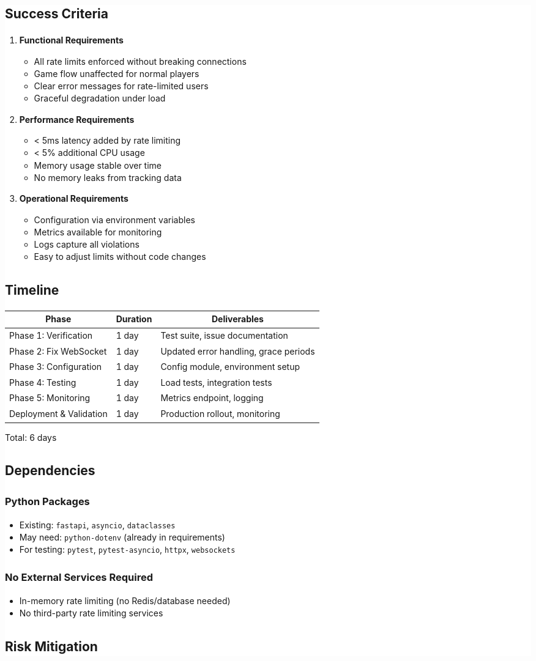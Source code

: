 ## Success Criteria

1. **Functional Requirements**
   - All rate limits enforced without breaking connections
   - Game flow unaffected for normal players
   - Clear error messages for rate-limited users
   - Graceful degradation under load

2. **Performance Requirements**
   - < 5ms latency added by rate limiting
   - < 5% additional CPU usage
   - Memory usage stable over time
   - No memory leaks from tracking data

3. **Operational Requirements**
   - Configuration via environment variables
   - Metrics available for monitoring
   - Logs capture all violations
   - Easy to adjust limits without code changes

## Timeline

| Phase | Duration | Deliverables |
|-------|----------|--------------|
| Phase 1: Verification | 1 day | Test suite, issue documentation |
| Phase 2: Fix WebSocket | 1 day | Updated error handling, grace periods |
| Phase 3: Configuration | 1 day | Config module, environment setup |
| Phase 4: Testing | 1 day | Load tests, integration tests |
| Phase 5: Monitoring | 1 day | Metrics endpoint, logging |
| Deployment & Validation | 1 day | Production rollout, monitoring |

Total: 6 days

## Dependencies

### Python Packages
- Existing: `fastapi`, `asyncio`, `dataclasses`
- May need: `python-dotenv` (already in requirements)
- For testing: `pytest`, `pytest-asyncio`, `httpx`, `websockets`

### No External Services Required
- In-memory rate limiting (no Redis/database needed)
- No third-party rate limiting services

## Risk Mitigation
